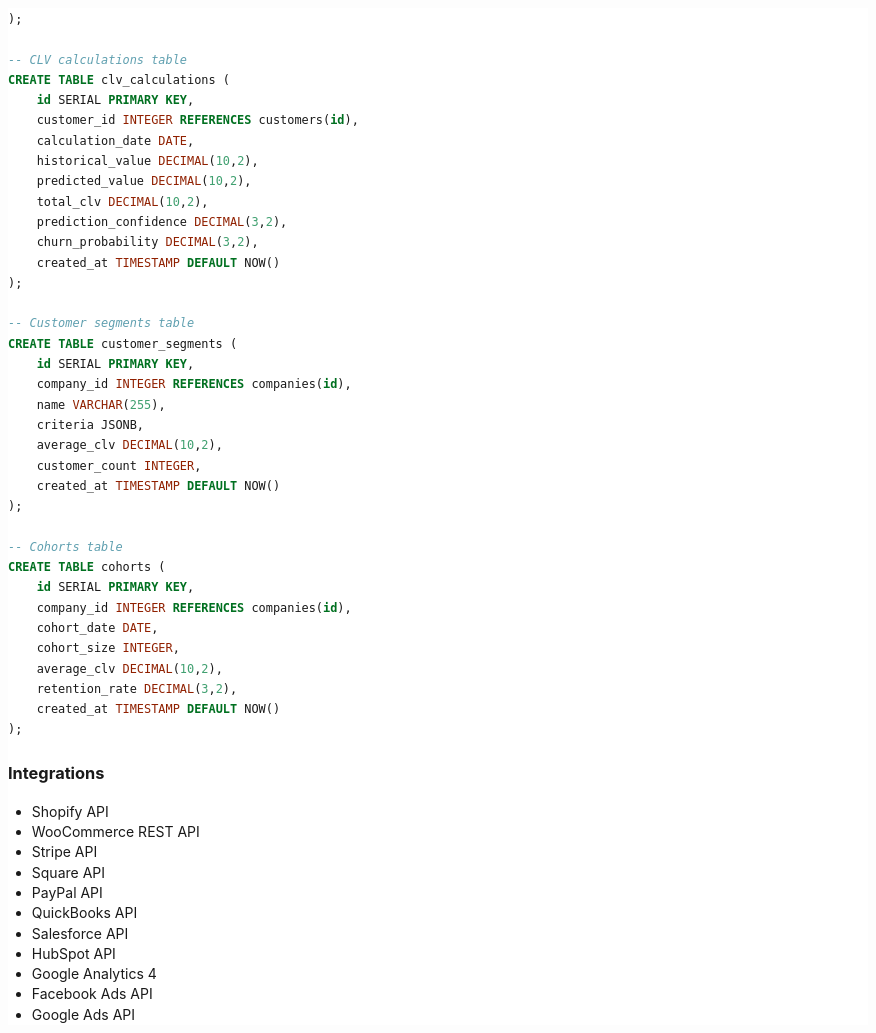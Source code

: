 ```sql
);

-- CLV calculations table
CREATE TABLE clv_calculations (
    id SERIAL PRIMARY KEY,
    customer_id INTEGER REFERENCES customers(id),
    calculation_date DATE,
    historical_value DECIMAL(10,2),
    predicted_value DECIMAL(10,2),
    total_clv DECIMAL(10,2),
    prediction_confidence DECIMAL(3,2),
    churn_probability DECIMAL(3,2),
    created_at TIMESTAMP DEFAULT NOW()
);

-- Customer segments table
CREATE TABLE customer_segments (
    id SERIAL PRIMARY KEY,
    company_id INTEGER REFERENCES companies(id),
    name VARCHAR(255),
    criteria JSONB,
    average_clv DECIMAL(10,2),
    customer_count INTEGER,
    created_at TIMESTAMP DEFAULT NOW()
);

-- Cohorts table
CREATE TABLE cohorts (
    id SERIAL PRIMARY KEY,
    company_id INTEGER REFERENCES companies(id),
    cohort_date DATE,
    cohort_size INTEGER,
    average_clv DECIMAL(10,2),
    retention_rate DECIMAL(3,2),
    created_at TIMESTAMP DEFAULT NOW()
);
```

### Integrations
- Shopify API
- WooCommerce REST API
- Stripe API
- Square API
- PayPal API
- QuickBooks API
- Salesforce API
- HubSpot API
- Google Analytics 4
- Facebook Ads API
- Google Ads API
